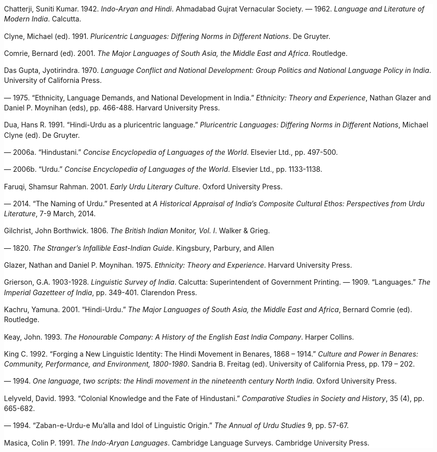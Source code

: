 Chatterji, Suniti Kumar. 1942. *Indo-Aryan and Hindi*. Ahmadabad Gujrat Vernacular Society.
— 1962. *Language and Literature of Modern India*. Calcutta.

Clyne, Michael (ed). 1991. *Pluricentric Languages: Differing Norms in Different Nations*. De Gruyter.

Comrie, Bernard (ed). 2001. *The Major Languages of South Asia, the Middle East and Africa*. Routledge.

Das Gupta, Jyotirindra. 1970. *Language Conflict and National Development: Group Politics and National Language Policy in India*. University of California Press.

— 1975. “Ethnicity, Language Demands, and National Development in India.” *Ethnicity: Theory and Experience*, Nathan Glazer and Daniel P. Moynihan (eds), pp. 466-488. Harvard University Press.

Dua, Hans R. 1991. “Hindi-Urdu as a pluricentric language.” *Pluricentric Languages: Differing Norms in Different Nations*, Michael Clyne (ed). De Gruyter.

— 2006a. “Hindustani.” *Concise Encyclopedia of Languages of the World*. Elsevier Ltd., pp. 497-500.

— 2006b. “Urdu.” *Concise Encyclopedia of Languages of the World*. Elsevier Ltd., pp. 1133-1138.

Faruqi, Shamsur Rahman. 2001. *Early Urdu Literary Culture*. Oxford University Press.

— 2014. “The Naming of Urdu.” Presented at *A Historical Appraisal of India’s Composite Cultural Ethos: Perspectives from Urdu Literature*, 7-9 March, 2014.

Gilchrist, John Borthwick. 1806. *The British Indian Monitor, Vol. I*. Walker & Grieg.

— 1820. *The Stranger’s Infallible East-Indian Guide*. Kingsbury, Parbury, and Allen

Glazer, Nathan and Daniel P. Moynihan. 1975. *Ethnicity: Theory and Experience*. Harvard University Press.

Grierson, G.A. 1903-1928. *Linguistic Survey of India*. Calcutta: Superintendent of Government Printing.
— 1909. “Languages.” *The Imperial Gazetteer of India*, pp. 349-401. Clarendon Press.

Kachru, Yamuna. 2001. “Hindi-Urdu.” *The Major Languages of South Asia, the Middle East and Africa*, Bernard Comrie (ed). Routledge.

Keay, John. 1993. *The Honourable Company: A History of the English East India Company*. Harper Collins.

King C. 1992. “Forging a New Linguistic Identity: The Hindi Movement in Benares, 1868 – 1914.” *Culture and Power in Benares: Community, Performance, and Environment, 1800-1980*. Sandria B. Freitag (ed). University of California Press, pp. 179 – 202.

— 1994. *One language, two scripts: the Hindi movement in the nineteenth century North India.* Oxford University Press.

Lelyveld, David. 1993. “Colonial Knowledge and the Fate of Hindustani.” *Comparative Studies in Society and History*, 35 (4), pp. 665-682.

— 1994. “Zaban-e-Urdu-e Mu’alla and Idol of Linguistic Origin.” *The Annual of Urdu Studies* 9, pp. 57-67.

Masica, Colin P. 1991. *The Indo-Aryan Languages*. Cambridge Language Surveys. Cambridge University Press.
